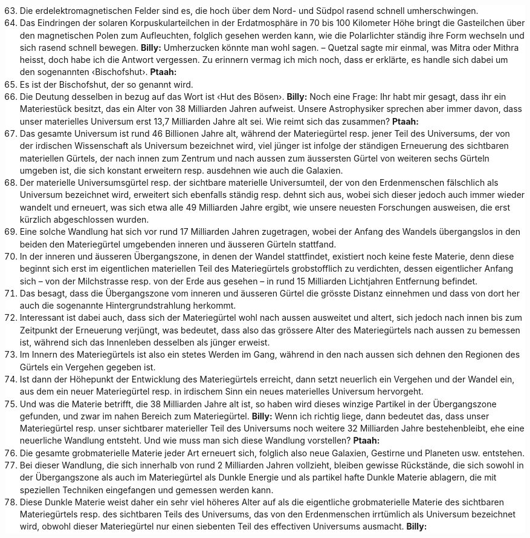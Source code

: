63. Die erdelektromagnetischen Felder sind es, die hoch über dem Nord- und Südpol rasend schnell umherschwingen.
64. Das Eindringen der solaren Korpuskularteilchen in der Erdatmosphäre in 70 bis 100 Kilometer Höhe bringt die Gasteilchen über den magnetischen Polen zum Aufleuchten, folglich gesehen werden kann, wie die Polarlichter ständig ihre Form wechseln und sich rasend schnell bewegen.
**Billy:**
Umherzucken könnte man wohl sagen. – Quetzal sagte mir einmal, was Mitra oder Mithra heisst, doch habe ich die Antwort vergessen. Zu erinnern vermag ich mich noch, dass er erklärte, es handle sich dabei um den sogenannten ‹Bischofshut›.
**Ptaah:**
65. Es ist der Bischofshut, der so genannt wird.
66. Die Deutung desselben in bezug auf das Wort ist ‹Hut des Bösen›.
**Billy:**
Noch eine Frage: Ihr habt mir gesagt, dass ihr ein Materiestück besitzt, das ein Alter von 38 Milliarden Jahren aufweist. Unsere Astrophysiker sprechen aber immer davon, dass unser materielles Universum erst 13,7 Milliarden Jahre alt sei. Wie reimt sich das zusammen?
**Ptaah:**
67. Das gesamte Universum ist rund 46 Billionen Jahre alt, während der Materiegürtel resp. jener Teil des Universums, der von der irdischen Wissenschaft als Universum bezeichnet wird, viel jünger ist infolge der ständigen Erneuerung des sichtbaren materiellen Gürtels, der nach innen zum Zentrum und nach aussen zum äussersten Gürtel von weiteren sechs Gürteln umgeben ist, die sich konstant erweitern resp. ausdehnen wie auch die Galaxien.
68. Der materielle Universumsgürtel resp. der sichtbare materielle Universumteil, der von den Erdenmenschen fälschlich als Universum bezeichnet wird, erweitert sich ebenfalls ständig resp. dehnt sich aus, wobei sich dieser jedoch auch immer wieder wandelt und erneuert, was sich etwa alle 49 Milliarden Jahre ergibt, wie unsere neuesten Forschungen ausweisen, die erst kürzlich abgeschlossen wurden.
69. Eine solche Wandlung hat sich vor rund 17 Milliarden Jahren zugetragen, wobei der Anfang des Wandels übergangslos in den beiden den Materiegürtel umgebenden inneren und äusseren Gürteln stattfand.
70. In der inneren und äusseren Übergangszone, in denen der Wandel stattfindet, existiert noch keine feste Materie, denn diese beginnt sich erst im eigentlichen materiellen Teil des Materiegürtels grobstofflich zu verdichten, dessen eigentlicher Anfang sich – von der Milchstrasse resp. von der Erde aus gesehen – in rund 15 Milliarden Lichtjahren Entfernung befindet.
71. Das besagt, dass die Übergangszone vom inneren und äusseren Gürtel die grösste Distanz einnehmen und dass von dort her auch die sogenannte Hintergrundstrahlung herkommt.
72. Interessant ist dabei auch, dass sich der Materiegürtel wohl nach aussen ausweitet und altert, sich jedoch nach innen bis zum Zeitpunkt der Erneuerung verjüngt, was bedeutet, dass also das grössere Alter des Materiegürtels nach aussen zu bemessen ist, während sich das Innenleben desselben als jünger erweist.
73. Im Innern des Materiegürtels ist also ein stetes Werden im Gang, während in den nach aussen sich dehnen den Regionen des Gürtels ein Vergehen gegeben ist.
74. Ist dann der Höhepunkt der Entwicklung des Materiegürtels erreicht, dann setzt neuerlich ein Vergehen und der Wandel ein, aus dem ein neuer Materiegürtel resp. in irdischem Sinn ein neues materielles Universum hervorgeht.
75. Und was die Materie betrifft, die 38 Milliarden Jahre alt ist, so haben wird dieses winzige Partikel in der Übergangszone gefunden, und zwar im nahen Bereich zum Materiegürtel.
**Billy:**
Wenn ich richtig liege, dann bedeutet das, dass unser Materiegürtel resp. unser sichtbarer materieller Teil des Universums noch weitere 32 Milliarden Jahre bestehenbleibt, ehe eine neuerliche Wandlung entsteht. Und wie muss man sich diese Wandlung vorstellen?
**Ptaah:**
76. Die gesamte grobmaterielle Materie jeder Art erneuert sich, folglich also neue Galaxien, Gestirne und Planeten usw. entstehen.
77. Bei dieser Wandlung, die sich innerhalb von rund 2 Milliarden Jahren vollzieht, bleiben gewisse Rückstände, die sich sowohl in der Übergangszone als auch im Materiegürtel als Dunkle Energie und als partikel hafte Dunkle Materie ablagern, die mit speziellen Techniken eingefangen und gemessen werden kann.
78. Diese Dunkle Materie weist daher ein sehr viel höheres Alter auf als die eigentliche grobmaterielle Materie des sichtbaren Materiegürtels resp. des sichtbaren Teils des Universums, das von den Erdenmenschen irrtümlich als Universum bezeichnet wird, obwohl dieser Materiegürtel nur einen siebenten Teil des effectiven Universums ausmacht.
**Billy:**